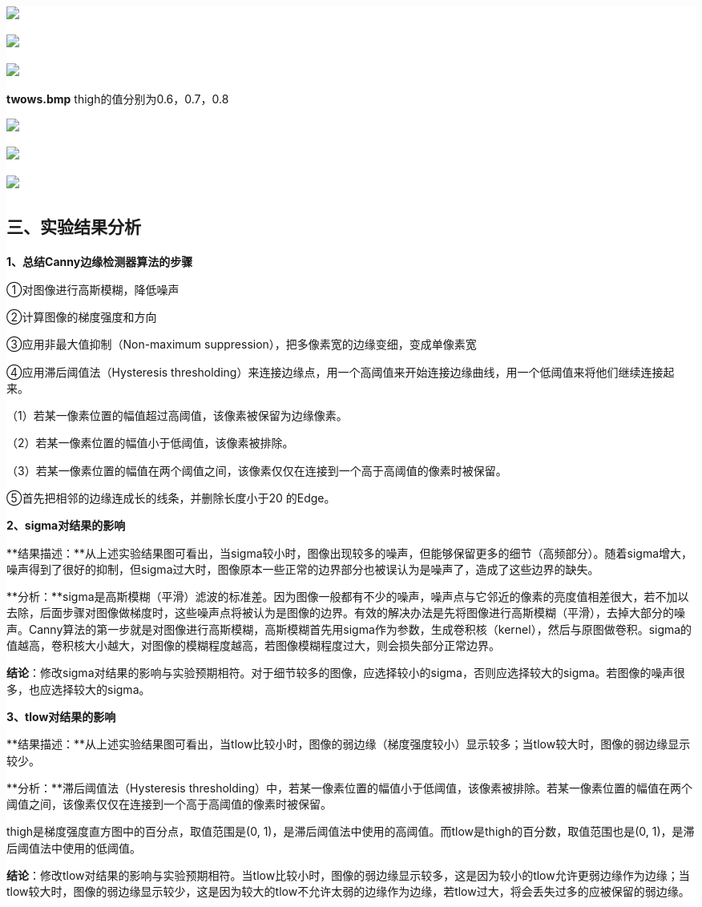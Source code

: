![](media/ffcb97c1d2cf5b2db9d4b828cc28744e.png)

![](media/8bbfde3ee78d0d4d156c9e47e7aa0447.png)

![](media/35f52f78c880f166823941291d0211c8.png)

**twows.bmp** thigh的值分别为0.6，0.7，0.8

![](media/0908e536d8e01a939889a25720c7a46b.png)

![](media/2e7d38059223d4fdefd1b438841249b4.png)

![](media/7688a601b1a01c38e999172109f47442.png)

## 三、实验结果分析

**1、总结Canny边缘检测器算法的步骤**

①对图像进行高斯模糊，降低噪声

②计算图像的梯度强度和方向

③应用非最大值抑制（Non-maximum suppression），把多像素宽的边缘变细，变成单像素宽

④应用滞后阈值法（Hysteresis
thresholding）来连接边缘点，用一个高阈值来开始连接边缘曲线，用一个低阈值来将他们继续连接起来。

（1）若某一像素位置的幅值超过高阈值，该像素被保留为边缘像素。

（2）若某一像素位置的幅值小于低阈值，该像素被排除。

（3）若某一像素位置的幅值在两个阈值之间，该像素仅仅在连接到一个高于高阈值的像素时被保留。

⑤首先把相邻的边缘连成长的线条，并删除长度小于20 的Edge。

**2、sigma对结果的影响**

**结果描述：**从上述实验结果图可看出，当sigma较小时，图像出现较多的噪声，但能够保留更多的细节（高频部分）。随着sigma增大，噪声得到了很好的抑制，但sigma过大时，图像原本一些正常的边界部分也被误认为是噪声了，造成了这些边界的缺失。

**分析：**sigma是高斯模糊（平滑）滤波的标准差。因为图像一般都有不少的噪声，噪声点与它邻近的像素的亮度值相差很大，若不加以去除，后面步骤对图像做梯度时，这些噪声点将被认为是图像的边界。有效的解决办法是先将图像进行高斯模糊（平滑），去掉大部分的噪声。Canny算法的第一步就是对图像进行高斯模糊，高斯模糊首先用sigma作为参数，生成卷积核（kernel），然后与原图做卷积。sigma的值越高，卷积核大小越大，对图像的模糊程度越高，若图像模糊程度过大，则会损失部分正常边界。

**结论**：修改sigma对结果的影响与实验预期相符。对于细节较多的图像，应选择较小的sigma，否则应选择较大的sigma。若图像的噪声很多，也应选择较大的sigma。

**3、tlow对结果的影响**

**结果描述：**从上述实验结果图可看出，当tlow比较小时，图像的弱边缘（梯度强度较小）显示较多；当tlow较大时，图像的弱边缘显示较少。

**分析：**滞后阈值法（Hysteresis
thresholding）中，若某一像素位置的幅值小于低阈值，该像素被排除。若某一像素位置的幅值在两个阈值之间，该像素仅仅在连接到一个高于高阈值的像素时被保留。

thigh是梯度强度直方图中的百分点，取值范围是(0,
1)，是滞后阈值法中使用的高阈值。而tlow是thigh的百分数，取值范围也是(0,
1)，是滞后阈值法中使用的低阈值。

**结论**：修改tlow对结果的影响与实验预期相符。当tlow比较小时，图像的弱边缘显示较多，这是因为较小的tlow允许更弱边缘作为边缘；当tlow较大时，图像的弱边缘显示较少，这是因为较大的tlow不允许太弱的边缘作为边缘，若tlow过大，将会丢失过多的应被保留的弱边缘。
